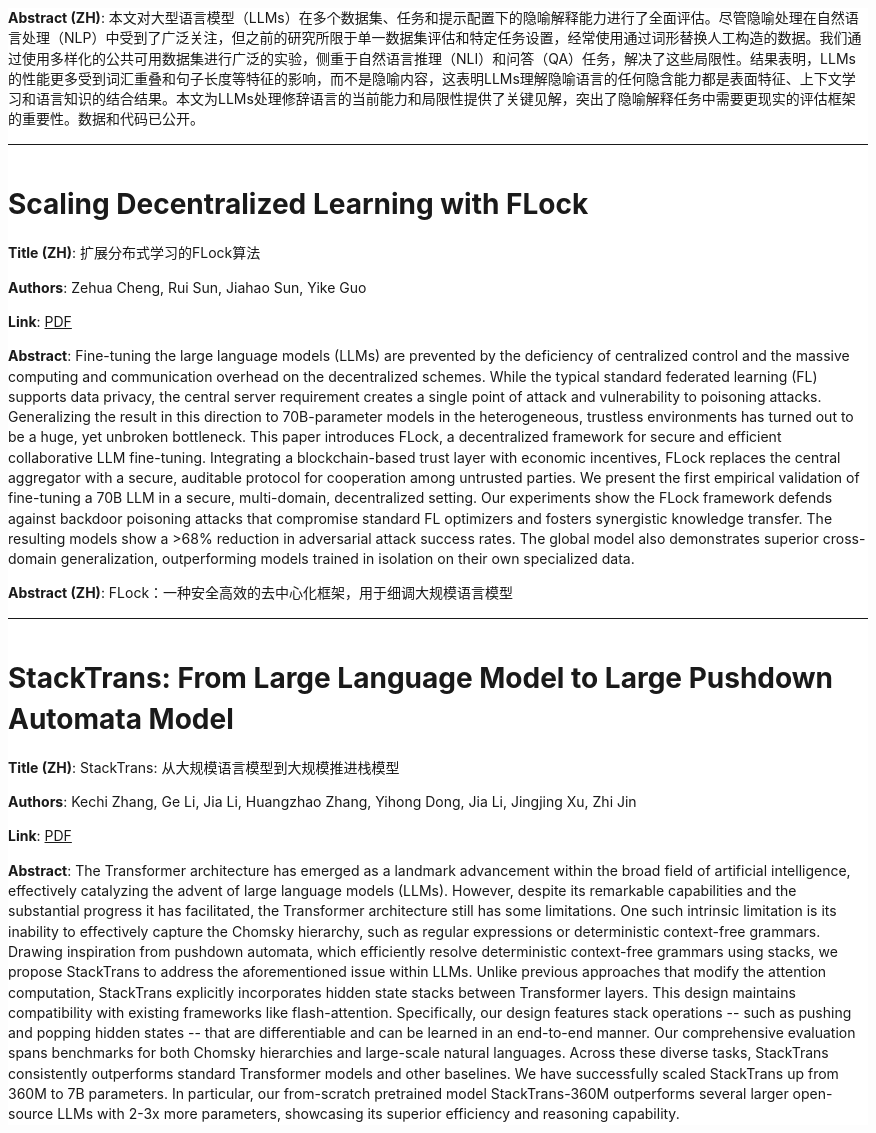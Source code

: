 **Abstract (ZH)**: 本文对大型语言模型（LLMs）在多个数据集、任务和提示配置下的隐喻解释能力进行了全面评估。尽管隐喻处理在自然语言处理（NLP）中受到了广泛关注，但之前的研究所限于单一数据集评估和特定任务设置，经常使用通过词形替换人工构造的数据。我们通过使用多样化的公共可用数据集进行广泛的实验，侧重于自然语言推理（NLI）和问答（QA）任务，解决了这些局限性。结果表明，LLMs的性能更多受到词汇重叠和句子长度等特征的影响，而不是隐喻内容，这表明LLMs理解隐喻语言的任何隐含能力都是表面特征、上下文学习和语言知识的结合结果。本文为LLMs处理修辞语言的当前能力和局限性提供了关键见解，突出了隐喻解释任务中需要更现实的评估框架的重要性。数据和代码已公开。 

---
# Scaling Decentralized Learning with FLock 

**Title (ZH)**: 扩展分布式学习的FLock算法 

**Authors**: Zehua Cheng, Rui Sun, Jiahao Sun, Yike Guo  

**Link**: [PDF](https://arxiv.org/pdf/2507.15349)  

**Abstract**: Fine-tuning the large language models (LLMs) are prevented by the deficiency of centralized control and the massive computing and communication overhead on the decentralized schemes. While the typical standard federated learning (FL) supports data privacy, the central server requirement creates a single point of attack and vulnerability to poisoning attacks. Generalizing the result in this direction to 70B-parameter models in the heterogeneous, trustless environments has turned out to be a huge, yet unbroken bottleneck. This paper introduces FLock, a decentralized framework for secure and efficient collaborative LLM fine-tuning. Integrating a blockchain-based trust layer with economic incentives, FLock replaces the central aggregator with a secure, auditable protocol for cooperation among untrusted parties. We present the first empirical validation of fine-tuning a 70B LLM in a secure, multi-domain, decentralized setting. Our experiments show the FLock framework defends against backdoor poisoning attacks that compromise standard FL optimizers and fosters synergistic knowledge transfer. The resulting models show a >68% reduction in adversarial attack success rates. The global model also demonstrates superior cross-domain generalization, outperforming models trained in isolation on their own specialized data. 

**Abstract (ZH)**: FLock：一种安全高效的去中心化框架，用于细调大规模语言模型 

---
# StackTrans: From Large Language Model to Large Pushdown Automata Model 

**Title (ZH)**: StackTrans: 从大规模语言模型到大规模推进栈模型 

**Authors**: Kechi Zhang, Ge Li, Jia Li, Huangzhao Zhang, Yihong Dong, Jia Li, Jingjing Xu, Zhi Jin  

**Link**: [PDF](https://arxiv.org/pdf/2507.15343)  

**Abstract**: The Transformer architecture has emerged as a landmark advancement within the broad field of artificial intelligence, effectively catalyzing the advent of large language models (LLMs). However, despite its remarkable capabilities and the substantial progress it has facilitated, the Transformer architecture still has some limitations. One such intrinsic limitation is its inability to effectively capture the Chomsky hierarchy, such as regular expressions or deterministic context-free grammars. Drawing inspiration from pushdown automata, which efficiently resolve deterministic context-free grammars using stacks, we propose StackTrans to address the aforementioned issue within LLMs. Unlike previous approaches that modify the attention computation, StackTrans explicitly incorporates hidden state stacks between Transformer layers. This design maintains compatibility with existing frameworks like flash-attention. Specifically, our design features stack operations -- such as pushing and popping hidden states -- that are differentiable and can be learned in an end-to-end manner. Our comprehensive evaluation spans benchmarks for both Chomsky hierarchies and large-scale natural languages. Across these diverse tasks, StackTrans consistently outperforms standard Transformer models and other baselines. We have successfully scaled StackTrans up from 360M to 7B parameters. In particular, our from-scratch pretrained model StackTrans-360M outperforms several larger open-source LLMs with 2-3x more parameters, showcasing its superior efficiency and reasoning capability. 
